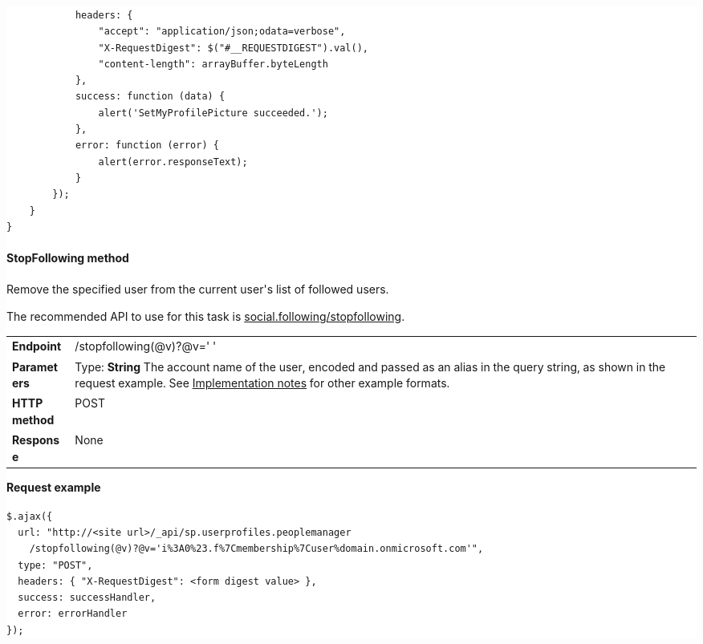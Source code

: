 ```
            headers: {
                "accept": "application/json;odata=verbose",
                "X-RequestDigest": $("#__REQUESTDIGEST").val(),
                "content-length": arrayBuffer.byteLength
            },
            success: function (data) {
                alert('SetMyProfilePicture succeeded.');
            },
            error: function (error) {
                alert(error.responseText);
            }
        });
    }
}
```


#### StopFollowing method
<a name="bk_PeopleManagerStopFollowing"> </a>

Remove the specified user from the current user's list of followed users.
 

 
The recommended API to use for this task is  [social.following/stopfollowing](http://msdn.microsoft.com/library/c05755df-846d-4a39-941d-950d066cc6d4%28Office.15%29.aspx#bk_Follow).
 

 

|||
|:-----|:-----|
|**Endpoint**|/stopfollowing(@v)?@v=' _<account name>_'|
|**Parameters**|Type:  **String** The account name of the user, encoded and passed as an alias in the query string, as shown in the request example. See  [Implementation notes](user-profiles-rest-api-reference.md#bk_Notes) for other example formats.|
|**HTTP method**|POST|
|**Response**|None|

 
 **Request example**
 

 



```
$.ajax({
  url: "http://<site url>/_api/sp.userprofiles.peoplemanager
    /stopfollowing(@v)?@v='i%3A0%23.f%7Cmembership%7Cuser%domain.onmicrosoft.com'",
  type: "POST",
  headers: { "X-RequestDigest": <form digest value> },
  success: successHandler,
  error: errorHandler
});
```
